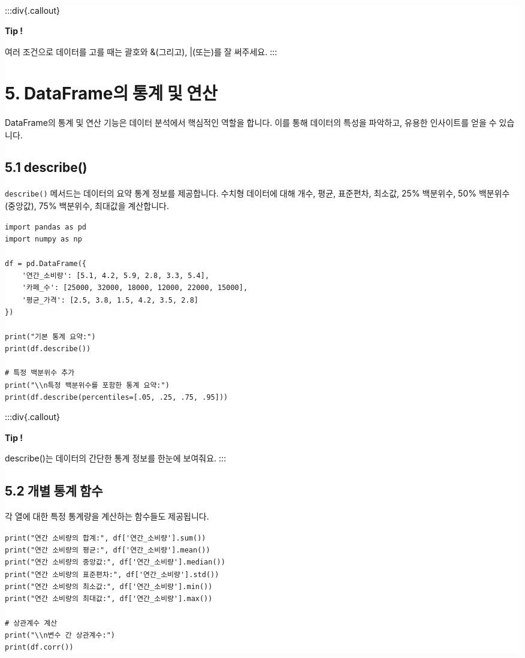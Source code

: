 
:::div{.callout}

**Tip !**

여러 조건으로 데이터를 고를 때는 괄호와 &(그리고), |(또는)를 잘 써주세요.
:::


# 5. DataFrame의 통계 및 연산

DataFrame의 통계 및 연산 기능은 데이터 분석에서 핵심적인 역할을 합니다. 이를 통해 데이터의 특성을 파악하고, 유용한 인사이트를 얻을 수 있습니다.

## 5.1 describe()

`describe()` 메서드는 데이터의 요약 통계 정보를 제공합니다. 수치형 데이터에 대해 개수, 평균, 표준편차, 최소값, 25% 백분위수, 50% 백분위수(중앙값), 75% 백분위수, 최대값을 계산합니다.

```python-exec
import pandas as pd
import numpy as np

df = pd.DataFrame({
    '연간_소비량': [5.1, 4.2, 5.9, 2.8, 3.3, 5.4],
    '카페_수': [25000, 32000, 18000, 12000, 22000, 15000],
    '평균_가격': [2.5, 3.8, 1.5, 4.2, 3.5, 2.8]
})

print("기본 통계 요약:")
print(df.describe())

# 특정 백분위수 추가
print("\\n특정 백분위수를 포함한 통계 요약:")
print(df.describe(percentiles=[.05, .25, .75, .95]))

```


:::div{.callout}

**Tip !**

describe()는 데이터의 간단한 통계 정보를 한눈에 보여줘요.
:::


## 5.2 개별 통계 함수

각 열에 대한 특정 통계량을 계산하는 함수들도 제공됩니다.

```python-exec
print("연간 소비량의 합계:", df['연간_소비량'].sum())
print("연간 소비량의 평균:", df['연간_소비량'].mean())
print("연간 소비량의 중앙값:", df['연간_소비량'].median())
print("연간 소비량의 표준편차:", df['연간_소비량'].std())
print("연간 소비량의 최소값:", df['연간_소비량'].min())
print("연간 소비량의 최대값:", df['연간_소비량'].max())

# 상관계수 계산
print("\\n변수 간 상관계수:")
print(df.corr())

```
